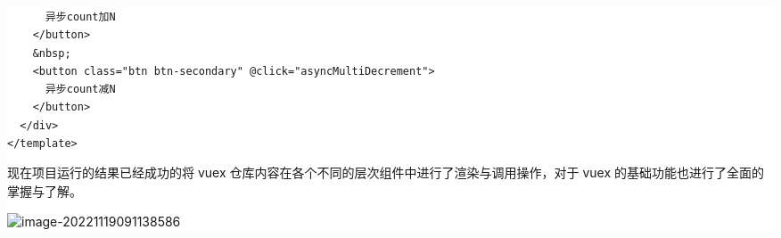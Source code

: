 ```vue
      异步count加N
    </button>
    &nbsp;
    <button class="btn btn-secondary" @click="asyncMultiDecrement">
      异步count减N
    </button>
  </div>
</template>
```

现在项目运行的结果已经成功的将 vuex 仓库内容在各个不同的层次组件中进行了渲染与调用操作，对于 vuex 的基础功能也进行了全面的掌握与了解。

![image-20221119091138586](http://qn.chinavanes.com/qiniu_picGo/image-20221119091138586.png)
